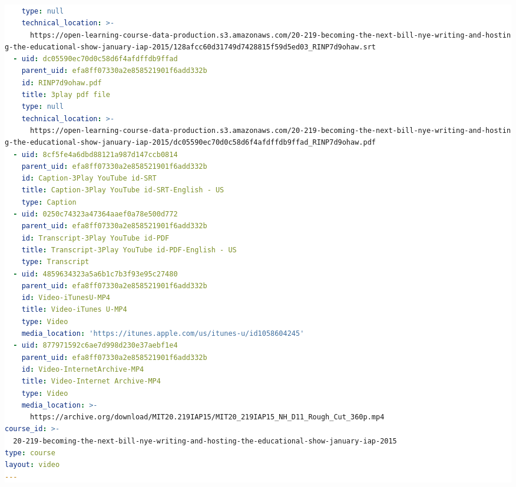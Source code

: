 ```yaml
    type: null
    technical_location: >-
      https://open-learning-course-data-production.s3.amazonaws.com/20-219-becoming-the-next-bill-nye-writing-and-hosting-the-educational-show-january-iap-2015/128afcc60d31749d7428815f59d5ed03_RINP7d9ohaw.srt
  - uid: dc05590ec70d0c58d6f4afdffdb9ffad
    parent_uid: efa8ff07330a2e858521901f6add332b
    id: RINP7d9ohaw.pdf
    title: 3play pdf file
    type: null
    technical_location: >-
      https://open-learning-course-data-production.s3.amazonaws.com/20-219-becoming-the-next-bill-nye-writing-and-hosting-the-educational-show-january-iap-2015/dc05590ec70d0c58d6f4afdffdb9ffad_RINP7d9ohaw.pdf
  - uid: 8cf5fe4a6dbd88121a987d147ccb0814
    parent_uid: efa8ff07330a2e858521901f6add332b
    id: Caption-3Play YouTube id-SRT
    title: Caption-3Play YouTube id-SRT-English - US
    type: Caption
  - uid: 0250c74323a47364aaef0a78e500d772
    parent_uid: efa8ff07330a2e858521901f6add332b
    id: Transcript-3Play YouTube id-PDF
    title: Transcript-3Play YouTube id-PDF-English - US
    type: Transcript
  - uid: 4859634323a5a6b1c7b3f93e95c27480
    parent_uid: efa8ff07330a2e858521901f6add332b
    id: Video-iTunesU-MP4
    title: Video-iTunes U-MP4
    type: Video
    media_location: 'https://itunes.apple.com/us/itunes-u/id1058604245'
  - uid: 877971592c6ae7d998d230e37aebf1e4
    parent_uid: efa8ff07330a2e858521901f6add332b
    id: Video-InternetArchive-MP4
    title: Video-Internet Archive-MP4
    type: Video
    media_location: >-
      https://archive.org/download/MIT20.219IAP15/MIT20_219IAP15_NH_D11_Rough_Cut_360p.mp4
course_id: >-
  20-219-becoming-the-next-bill-nye-writing-and-hosting-the-educational-show-january-iap-2015
type: course
layout: video
---
```

